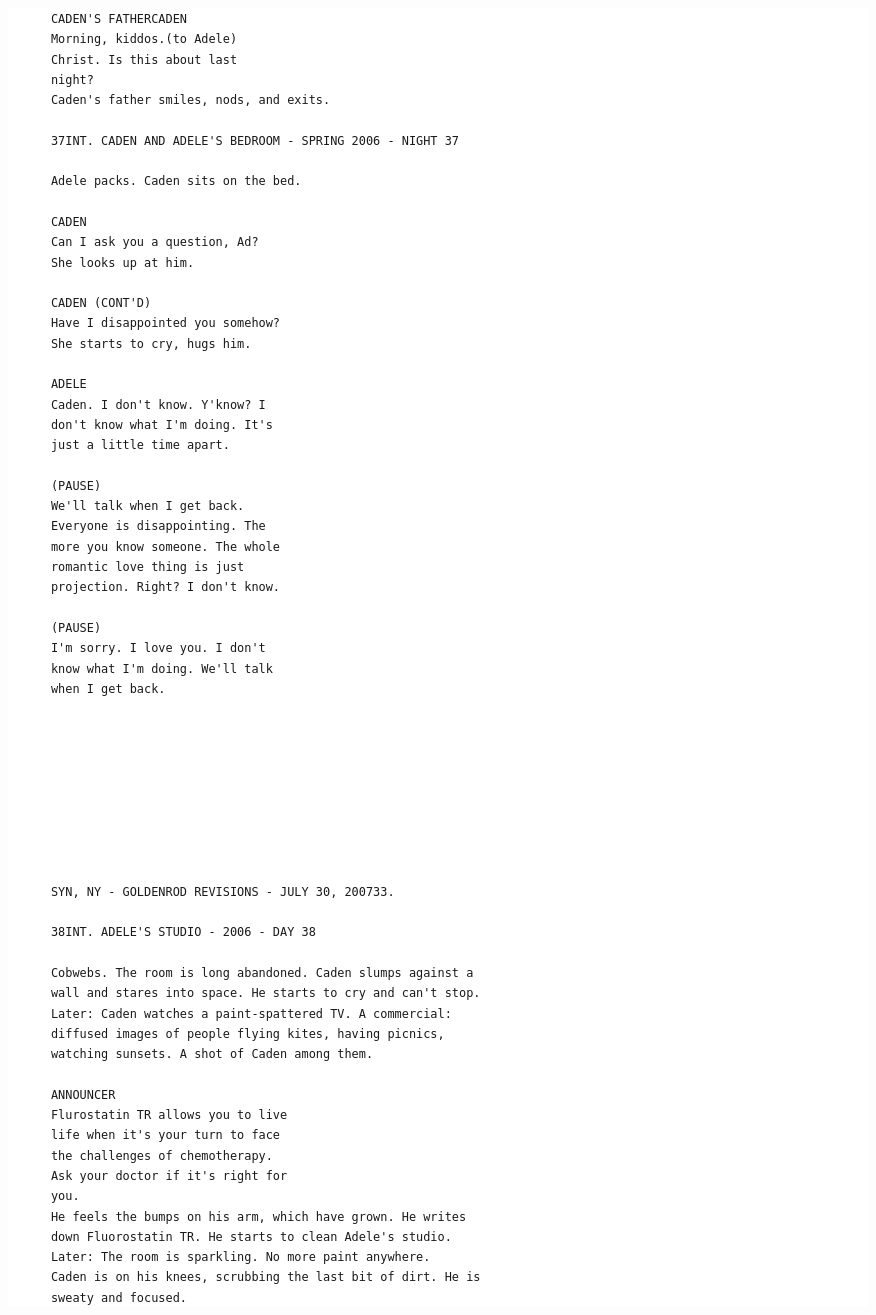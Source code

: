           CADEN'S FATHERCADEN
          Morning, kiddos.(to Adele)
          Christ. Is this about last
          night?
          Caden's father smiles, nods, and exits.

          37INT. CADEN AND ADELE'S BEDROOM - SPRING 2006 - NIGHT 37

          Adele packs. Caden sits on the bed.

          CADEN
          Can I ask you a question, Ad?
          She looks up at him.

          CADEN (CONT'D)
          Have I disappointed you somehow?
          She starts to cry, hugs him.

          ADELE
          Caden. I don't know. Y'know? I
          don't know what I'm doing. It's
          just a little time apart.

          (PAUSE)
          We'll talk when I get back.
          Everyone is disappointing. The
          more you know someone. The whole
          romantic love thing is just
          projection. Right? I don't know.

          (PAUSE)
          I'm sorry. I love you. I don't
          know what I'm doing. We'll talk
          when I get back.

          

          

          

          

          SYN, NY - GOLDENROD REVISIONS - JULY 30, 200733.

          38INT. ADELE'S STUDIO - 2006 - DAY 38

          Cobwebs. The room is long abandoned. Caden slumps against a
          wall and stares into space. He starts to cry and can't stop.
          Later: Caden watches a paint-spattered TV. A commercial:
          diffused images of people flying kites, having picnics,
          watching sunsets. A shot of Caden among them.

          ANNOUNCER
          Flurostatin TR allows you to live
          life when it's your turn to face
          the challenges of chemotherapy.
          Ask your doctor if it's right for
          you.
          He feels the bumps on his arm, which have grown. He writes
          down Fluorostatin TR. He starts to clean Adele's studio.
          Later: The room is sparkling. No more paint anywhere.
          Caden is on his knees, scrubbing the last bit of dirt. He is
          sweaty and focused.
